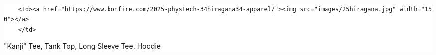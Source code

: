         <td><a href="https://www.bonfire.com/2025-phystech-34hiragana34-apparel/"><img src="images/25hiragana.jpg" width="150"></a>
        </td>
  </tr>
  <tr>
    <td>"Kanji" Tee, Tank Top, Long Sleeve Tee, Hoodie</td>